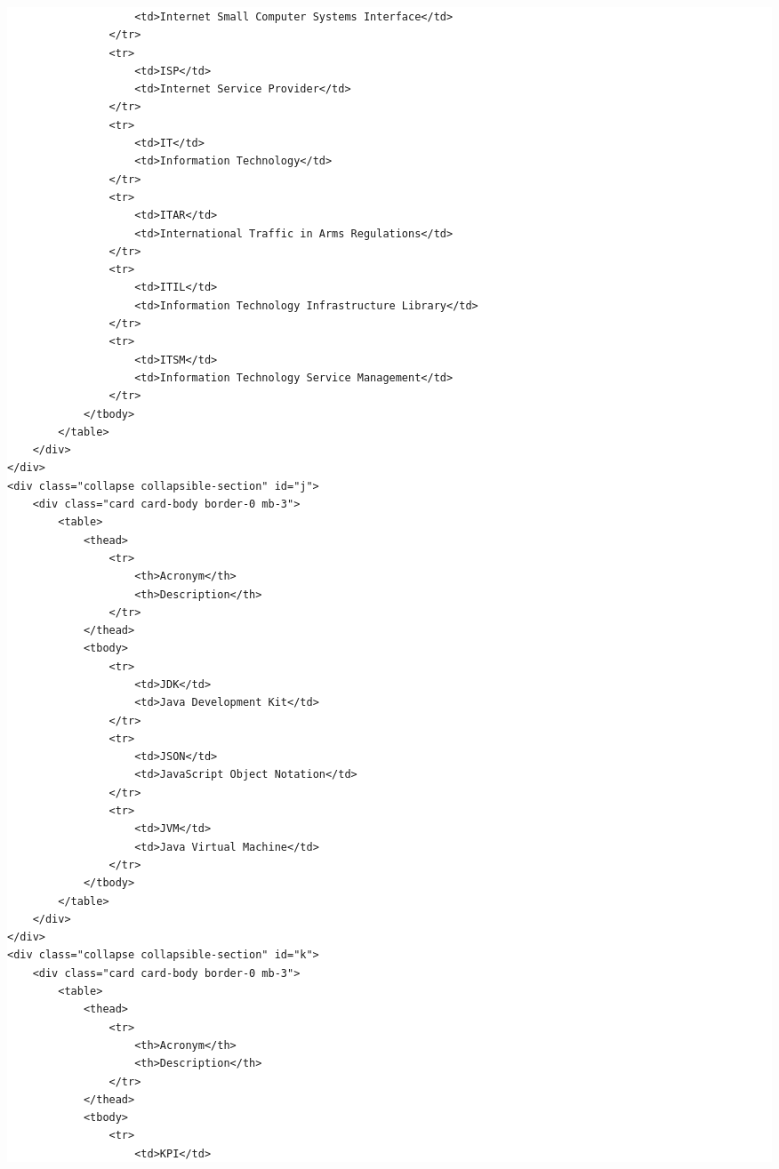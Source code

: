 						<td>Internet Small Computer Systems Interface</td>
					</tr>
					<tr>
						<td>ISP</td>
						<td>Internet Service Provider</td>
					</tr>
					<tr>
						<td>IT</td>
						<td>Information Technology</td>
					</tr>
					<tr>
						<td>ITAR</td>
						<td>International Traffic in Arms Regulations</td>
					</tr>
					<tr>
						<td>ITIL</td>
						<td>Information Technology Infrastructure Library</td>
					</tr>
					<tr>
						<td>ITSM</td>
						<td>Information Technology Service Management</td>
					</tr>
				</tbody>
			</table>
		</div>
	</div>
	<div class="collapse collapsible-section" id="j">
		<div class="card card-body border-0 mb-3">
			<table>
				<thead>
					<tr>
						<th>Acronym</th>
						<th>Description</th>
					</tr>
				</thead>
				<tbody>
					<tr>
						<td>JDK</td>
						<td>Java Development Kit</td>
					</tr>
					<tr>
						<td>JSON</td>
						<td>JavaScript Object Notation</td>
					</tr>
					<tr>
						<td>JVM</td>
						<td>Java Virtual Machine</td>
					</tr>
				</tbody>
			</table>
		</div>
	</div>
	<div class="collapse collapsible-section" id="k">
		<div class="card card-body border-0 mb-3">
			<table>
				<thead>
					<tr>
						<th>Acronym</th>
						<th>Description</th>
					</tr>
				</thead>
				<tbody>
					<tr>
						<td>KPI</td>